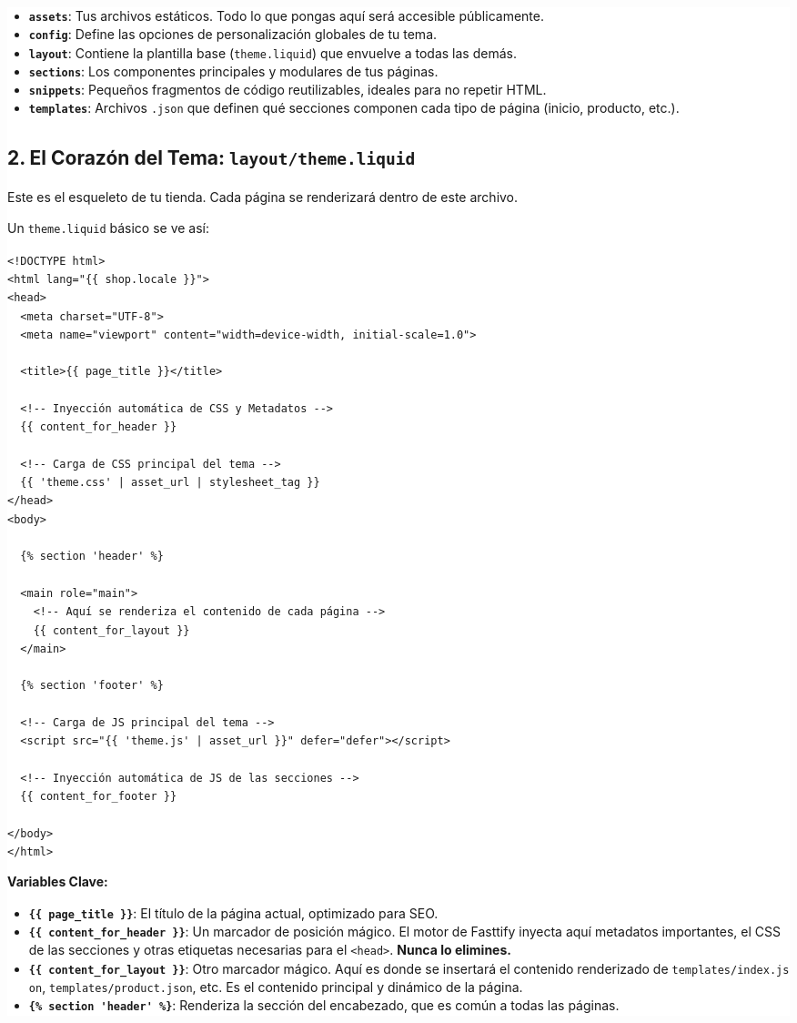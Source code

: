 - **`assets`**: Tus archivos estáticos. Todo lo que pongas aquí será accesible públicamente.
- **`config`**: Define las opciones de personalización globales de tu tema.
- **`layout`**: Contiene la plantilla base (`theme.liquid`) que envuelve a todas las demás.
- **`sections`**: Los componentes principales y modulares de tus páginas.
- **`snippets`**: Pequeños fragmentos de código reutilizables, ideales para no repetir HTML.
- **`templates`**: Archivos `.json` que definen qué secciones componen cada tipo de página (inicio, producto, etc.).

## 2. El Corazón del Tema: `layout/theme.liquid`

Este es el esqueleto de tu tienda. Cada página se renderizará dentro de este archivo.

Un `theme.liquid` básico se ve así:

```liquid
<!DOCTYPE html>
<html lang="{{ shop.locale }}">
<head>
  <meta charset="UTF-8">
  <meta name="viewport" content="width=device-width, initial-scale=1.0">

  <title>{{ page_title }}</title>

  <!-- Inyección automática de CSS y Metadatos -->
  {{ content_for_header }}

  <!-- Carga de CSS principal del tema -->
  {{ 'theme.css' | asset_url | stylesheet_tag }}
</head>
<body>

  {% section 'header' %}

  <main role="main">
    <!-- Aquí se renderiza el contenido de cada página -->
    {{ content_for_layout }}
  </main>

  {% section 'footer' %}

  <!-- Carga de JS principal del tema -->
  <script src="{{ 'theme.js' | asset_url }}" defer="defer"></script>

  <!-- Inyección automática de JS de las secciones -->
  {{ content_for_footer }}

</body>
</html>
```

**Variables Clave:**

- **`{{ page_title }}`**: El título de la página actual, optimizado para SEO.
- **`{{ content_for_header }}`**: Un marcador de posición mágico. El motor de Fasttify inyecta aquí metadatos importantes, el CSS de las secciones y otras etiquetas necesarias para el `<head>`. **Nunca lo elimines.**
- **`{{ content_for_layout }}`**: Otro marcador mágico. Aquí es donde se insertará el contenido renderizado de `templates/index.json`, `templates/product.json`, etc. Es el contenido principal y dinámico de la página.
- **`{% section 'header' %}`**: Renderiza la sección del encabezado, que es común a todas las páginas.
